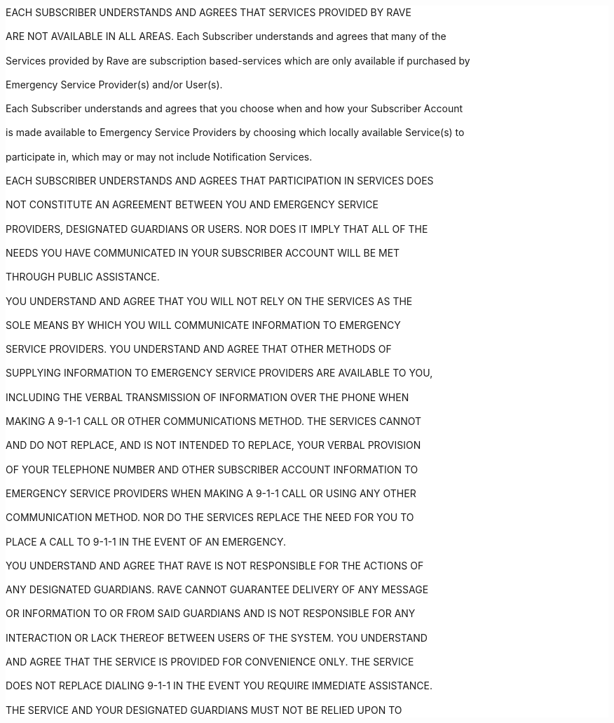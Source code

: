 

EACH SUBSCRIBER UNDERSTANDS AND AGREES THAT SERVICES PROVIDED BY RAVE

ARE NOT AVAILABLE IN ALL AREAS. Each Subscriber understands and agrees that many of the

Services provided by Rave are subscription based-services which are only available if purchased by

Emergency Service Provider(s) and/or User(s).



Each Subscriber understands and agrees that you choose when and how your Subscriber Account

is made available to Emergency Service Providers by choosing which locally available Service(s) to

participate in, which may or may not include Notification Services.



EACH SUBSCRIBER UNDERSTANDS AND AGREES THAT PARTICIPATION IN SERVICES DOES

NOT CONSTITUTE AN AGREEMENT BETWEEN YOU AND EMERGENCY SERVICE

PROVIDERS, DESIGNATED GUARDIANS OR USERS. NOR DOES IT IMPLY THAT ALL OF THE

NEEDS YOU HAVE COMMUNICATED IN YOUR SUBSCRIBER ACCOUNT WILL BE MET

THROUGH PUBLIC ASSISTANCE.



YOU UNDERSTAND AND AGREE THAT YOU WILL NOT RELY ON THE SERVICES AS THE

SOLE MEANS BY WHICH YOU WILL COMMUNICATE INFORMATION TO EMERGENCY

SERVICE PROVIDERS. YOU UNDERSTAND AND AGREE THAT OTHER METHODS OF

SUPPLYING INFORMATION TO EMERGENCY SERVICE PROVIDERS ARE AVAILABLE TO YOU,

INCLUDING THE VERBAL TRANSMISSION OF INFORMATION OVER THE PHONE WHEN

MAKING A 9-1-1 CALL OR OTHER COMMUNICATIONS METHOD. THE SERVICES CANNOT

AND DO NOT REPLACE, AND IS NOT INTENDED TO REPLACE, YOUR VERBAL PROVISION

OF YOUR TELEPHONE NUMBER AND OTHER SUBSCRIBER ACCOUNT INFORMATION TO

EMERGENCY SERVICE PROVIDERS WHEN MAKING A 9-1-1 CALL OR USING ANY OTHER

COMMUNICATION METHOD. NOR DO THE SERVICES REPLACE THE NEED FOR YOU TO

PLACE A CALL TO 9-1-1 IN THE EVENT OF AN EMERGENCY.



YOU UNDERSTAND AND AGREE THAT RAVE IS NOT RESPONSIBLE FOR THE ACTIONS OF

ANY DESIGNATED GUARDIANS. RAVE CANNOT GUARANTEE DELIVERY OF ANY MESSAGE

OR INFORMATION TO OR FROM SAID GUARDIANS AND IS NOT RESPONSIBLE FOR ANY

INTERACTION OR LACK THEREOF BETWEEN USERS OF THE SYSTEM. YOU UNDERSTAND

AND AGREE THAT THE SERVICE IS PROVIDED FOR CONVENIENCE ONLY. THE SERVICE

DOES NOT REPLACE DIALING 9-1-1 IN THE EVENT YOU REQUIRE IMMEDIATE ASSISTANCE.

THE SERVICE AND YOUR DESIGNATED GUARDIANS MUST NOT BE RELIED UPON TO
